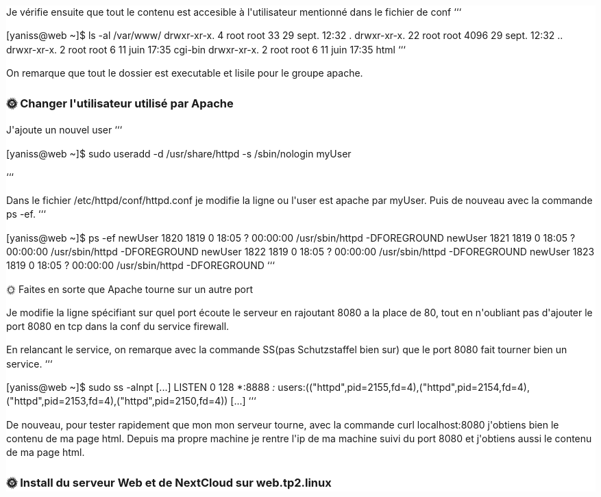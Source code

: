Je vérifie ensuite que tout le contenu est accesible à l'utilisateur mentionné dans le fichier de conf
‘‘‘

[yaniss@web ~]$ ls -al /var/www/
drwxr-xr-x.  4 root root   33 29 sept. 12:32 .
drwxr-xr-x. 22 root root 4096 29 sept. 12:32 ..
drwxr-xr-x.  2 root root    6 11 juin  17:35 cgi-bin
drwxr-xr-x.  2 root root    6 11 juin  17:35 html
‘‘‘

On remarque que tout le dossier est executable et lisile pour le groupe apache.


### 🌞 Changer l'utilisateur utilisé par Apache

J'ajoute un nouvel user 
‘‘‘

[yaniss@web ~]$ sudo useradd -d /usr/share/httpd -s /sbin/nologin  myUser

‘‘‘

Dans le fichier /etc/httpd/conf/httpd.conf je modifie la ligne ou l'user est apache par myUser.
Puis de nouveau avec la commande ps -ef.
‘‘‘

[yaniss@web ~]$ ps -ef
newUser     1820    1819  0 18:05 ?        00:00:00 /usr/sbin/httpd -DFOREGROUND
newUser     1821    1819  0 18:05 ?        00:00:00 /usr/sbin/httpd -DFOREGROUND
newUser     1822    1819  0 18:05 ?        00:00:00 /usr/sbin/httpd -DFOREGROUND
newUser     1823    1819  0 18:05 ?        00:00:00 /usr/sbin/httpd -DFOREGROUND
‘‘‘

🌞 Faites en sorte que Apache tourne sur un autre port

Je modifie la ligne spécifiant sur quel port écoute le serveur en rajoutant 8080 a la place de 80, tout en n'oubliant pas d'ajouter le port 8080 en tcp dans la conf du service firewall.

En relancant le service, on remarque avec la commande SS(pas Schutzstaffel bien sur) que le port 8080 fait tourner bien un service.
‘‘‘

[yaniss@web ~]$ sudo ss -alnpt
[...]
LISTEN    0         128                      *:8888                    *:*        users:(("httpd",pid=2155,fd=4),("httpd",pid=2154,fd=4),("httpd",pid=2153,fd=4),("httpd",pid=2150,fd=4))
[...]
‘‘‘

De nouveau, pour tester rapidement que mon mon serveur tourne, avec la commande curl localhost:8080 j'obtiens bien le contenu de ma page html. Depuis ma propre machine je rentre l'ip de ma machine suivi du port 8080 et j'obtiens aussi le contenu de ma page html.

### 🌞 Install du serveur Web et de NextCloud sur web.tp2.linux
